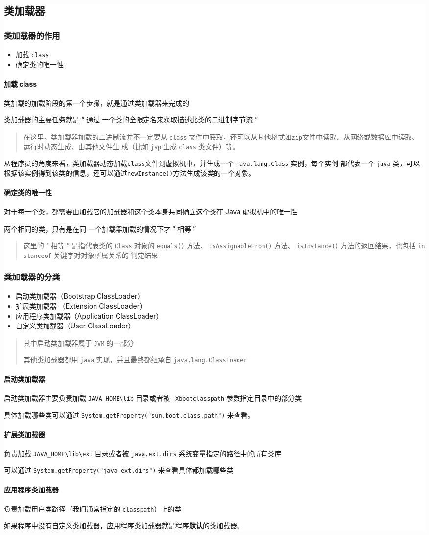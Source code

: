 ## 类加载器

### 类加载器的作用

- 加载 `class`
- 确定类的唯一性

#### 加载 class

类加载的加载阶段的第一个步骤，就是通过类加载器来完成的

类加载器的主要任务就是 “ 通过 一个类的全限定名来获取描述此类的二进制字节流 ”

> 在这里，类加载器加载的二进制流并不一定要从 `class` 文件中获取，还可以从其他格式如`zip`文件中读取、从网络或数据库中读取、运行时动态生成、由其他文件生 成（比如 `jsp` 生成 `class` 类文件）等。 

从程序员的角度来看，类加载器动态加载`class`文件到虚拟机中，并生成一个 `java.lang.Class` 实例，每个实例 都代表一个 `java` 类，可以根据该实例得到该类的信息，还可以通过`newInstance()`方法生成该类的一个对象。

#### 确定类的唯一性

对于每一个类，都需要由加载它的加载器和这个类本身共同确立这个类在 Java 虚拟机中的唯一性

两个相同的类，只有是在同 一个加载器加载的情况下才 “ 相等 ”

> 这里的 “ 相等 ” 是指代表类的 `Class` 对象的 `equals()` 方法、 `isAssignableFrom()` 方法、 `isInstance()` 方法的返回结果，也包括 `instanceof` 关键字对对象所属关系的 判定结果

### 类加载器的分类

- 启动类加载器（Bootstrap ClassLoader）
- 扩展类加载器 （Extension ClassLoader）
- 应用程序类加载器（Application ClassLoader）
- 自定义类加载器（User ClassLoader）

> 其中启动类加载器属于 `JVM` 的一部分
>
> 其他类加载器都用 `java` 实现，并且最终都继承自 `java.lang.ClassLoader` 

#### 启动类加载器

启动类加载器主要负责加载 `JAVA_HOME\lib` 目录或者被 `-Xbootclasspath` 参数指定目录中的部分类

具体加载哪些类可以通过 `System.getProperty("sun.boot.class.path")` 来查看。

#### 扩展类加载器

负责加载 `JAVA_HOME\lib\ext` 目录或者被 `java.ext.dirs` 系统变量指定的路径中的所有类库

可以通过 `System.getProperty("java.ext.dirs")` 来查看具体都加载哪些类

#### 应用程序类加载器

负责加载用户类路径（我们通常指定的 `classpath`）上的类

如果程序中没有自定义类加载器，应用程序类加载器就是程序**默认**的类加载器。
